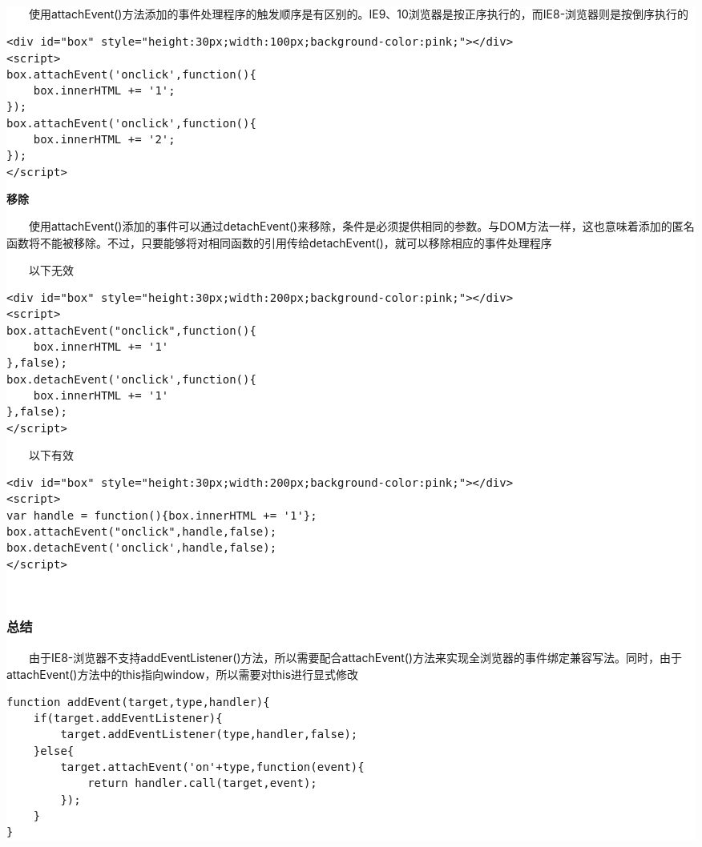 &emsp;&emsp;使用attachEvent()方法添加的事件处理程序的触发顺序是有区别的。IE9、10浏览器是按正序执行的，而IE8-浏览器则是按倒序执行的

<div>
<pre>&lt;div id="box" style="height:30px;width:100px;background-color:pink;"&gt;&lt;/div&gt;
&lt;script&gt;
box.attachEvent('onclick',function(){
    box.innerHTML += '1';
});
box.attachEvent('onclick',function(){
    box.innerHTML += '2';
});
&lt;/script&gt;</pre>
</div>

<iframe style="width: 100%; height: 50px;" src="https://demo.xiaohuochai.site/js/eventHandler/e14.html" frameborder="0" width="320" height="240"></iframe>

**移除**

&emsp;&emsp;使用attachEvent()添加的事件可以通过detachEvent()来移除，条件是必须提供相同的参数。与DOM方法一样，这也意味着添加的匿名函数将不能被移除。不过，只要能够将对相同函数的引用传给detachEvent()，就可以移除相应的事件处理程序

&emsp;&emsp;以下无效

<div>
<pre>&lt;div id="box" style="height:30px;width:200px;background-color:pink;"&gt;&lt;/div&gt;
&lt;script&gt;
box.attachEvent("onclick",function(){
    box.innerHTML += '1'
},false);
box.detachEvent('onclick',function(){
    box.innerHTML += '1'
},false);    
&lt;/script&gt;</pre>
</div>

&emsp;&emsp;以下有效

<div>
<pre>&lt;div id="box" style="height:30px;width:200px;background-color:pink;"&gt;&lt;/div&gt;
&lt;script&gt;
var handle = function(){box.innerHTML += '1'};
box.attachEvent("onclick",handle,false);
box.detachEvent('onclick',handle,false);    
&lt;/script&gt;    </pre>
</div>

&nbsp;

### 总结

&emsp;&emsp;由于IE8-浏览器不支持addEventListener()方法，所以需要配合attachEvent()方法来实现全浏览器的事件绑定兼容写法。同时，由于attachEvent()方法中的this指向window，所以需要对this进行显式修改

<div>
<pre>function addEvent(target,type,handler){
    if(target.addEventListener){
        target.addEventListener(type,handler,false);
    }else{
        target.attachEvent('on'+type,function(event){
            return handler.call(target,event);
        });
    }
}</pre>
</div>
